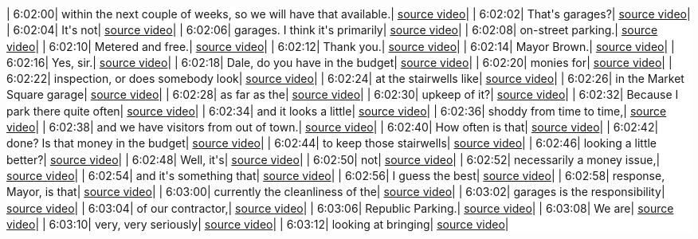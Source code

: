 | 6:02:00| within the next couple of weeks, so we will have that available.| [source video](https://archive.org/details/citycouncilr265130521budgethearings?start=21720)|
| 6:02:02| That's garages?| [source video](https://archive.org/details/citycouncilr265130521budgethearings?start=21722)|
| 6:02:04| It's not| [source video](https://archive.org/details/citycouncilr265130521budgethearings?start=21724)|
| 6:02:06| garages. I think it's primarily| [source video](https://archive.org/details/citycouncilr265130521budgethearings?start=21726)|
| 6:02:08| on-street parking.| [source video](https://archive.org/details/citycouncilr265130521budgethearings?start=21728)|
| 6:02:10| Metered and free.| [source video](https://archive.org/details/citycouncilr265130521budgethearings?start=21730)|
| 6:02:12| Thank you.| [source video](https://archive.org/details/citycouncilr265130521budgethearings?start=21732)|
| 6:02:14| Mayor Brown.| [source video](https://archive.org/details/citycouncilr265130521budgethearings?start=21734)|
| 6:02:16| Yes, sir.| [source video](https://archive.org/details/citycouncilr265130521budgethearings?start=21736)|
| 6:02:18| Dale, do you have in the budget| [source video](https://archive.org/details/citycouncilr265130521budgethearings?start=21738)|
| 6:02:20| monies for| [source video](https://archive.org/details/citycouncilr265130521budgethearings?start=21740)|
| 6:02:22| inspection, or does somebody look| [source video](https://archive.org/details/citycouncilr265130521budgethearings?start=21742)|
| 6:02:24| at the stairwells like| [source video](https://archive.org/details/citycouncilr265130521budgethearings?start=21744)|
| 6:02:26| in the Market Square garage| [source video](https://archive.org/details/citycouncilr265130521budgethearings?start=21746)|
| 6:02:28| as far as the| [source video](https://archive.org/details/citycouncilr265130521budgethearings?start=21748)|
| 6:02:30| upkeep of it?| [source video](https://archive.org/details/citycouncilr265130521budgethearings?start=21750)|
| 6:02:32| Because I park there quite often| [source video](https://archive.org/details/citycouncilr265130521budgethearings?start=21752)|
| 6:02:34| and it looks a little| [source video](https://archive.org/details/citycouncilr265130521budgethearings?start=21754)|
| 6:02:36| shoddy from time to time,| [source video](https://archive.org/details/citycouncilr265130521budgethearings?start=21756)|
| 6:02:38| and we have visitors from out of town.| [source video](https://archive.org/details/citycouncilr265130521budgethearings?start=21758)|
| 6:02:40| How often is that| [source video](https://archive.org/details/citycouncilr265130521budgethearings?start=21760)|
| 6:02:42| done? Is that money in the budget| [source video](https://archive.org/details/citycouncilr265130521budgethearings?start=21762)|
| 6:02:44| to keep those stairwells| [source video](https://archive.org/details/citycouncilr265130521budgethearings?start=21764)|
| 6:02:46| looking a little better?| [source video](https://archive.org/details/citycouncilr265130521budgethearings?start=21766)|
| 6:02:48| Well, it's| [source video](https://archive.org/details/citycouncilr265130521budgethearings?start=21768)|
| 6:02:50| not| [source video](https://archive.org/details/citycouncilr265130521budgethearings?start=21770)|
| 6:02:52| necessarily a money issue,| [source video](https://archive.org/details/citycouncilr265130521budgethearings?start=21772)|
| 6:02:54| and it's something that| [source video](https://archive.org/details/citycouncilr265130521budgethearings?start=21774)|
| 6:02:56| I guess the best| [source video](https://archive.org/details/citycouncilr265130521budgethearings?start=21776)|
| 6:02:58| response, Mayor, is that| [source video](https://archive.org/details/citycouncilr265130521budgethearings?start=21778)|
| 6:03:00| currently the cleanliness of the| [source video](https://archive.org/details/citycouncilr265130521budgethearings?start=21780)|
| 6:03:02| garages is the responsibility| [source video](https://archive.org/details/citycouncilr265130521budgethearings?start=21782)|
| 6:03:04| of our contractor,| [source video](https://archive.org/details/citycouncilr265130521budgethearings?start=21784)|
| 6:03:06| Republic Parking.| [source video](https://archive.org/details/citycouncilr265130521budgethearings?start=21786)|
| 6:03:08| We are| [source video](https://archive.org/details/citycouncilr265130521budgethearings?start=21788)|
| 6:03:10| very, very seriously| [source video](https://archive.org/details/citycouncilr265130521budgethearings?start=21790)|
| 6:03:12| looking at bringing| [source video](https://archive.org/details/citycouncilr265130521budgethearings?start=21792)|